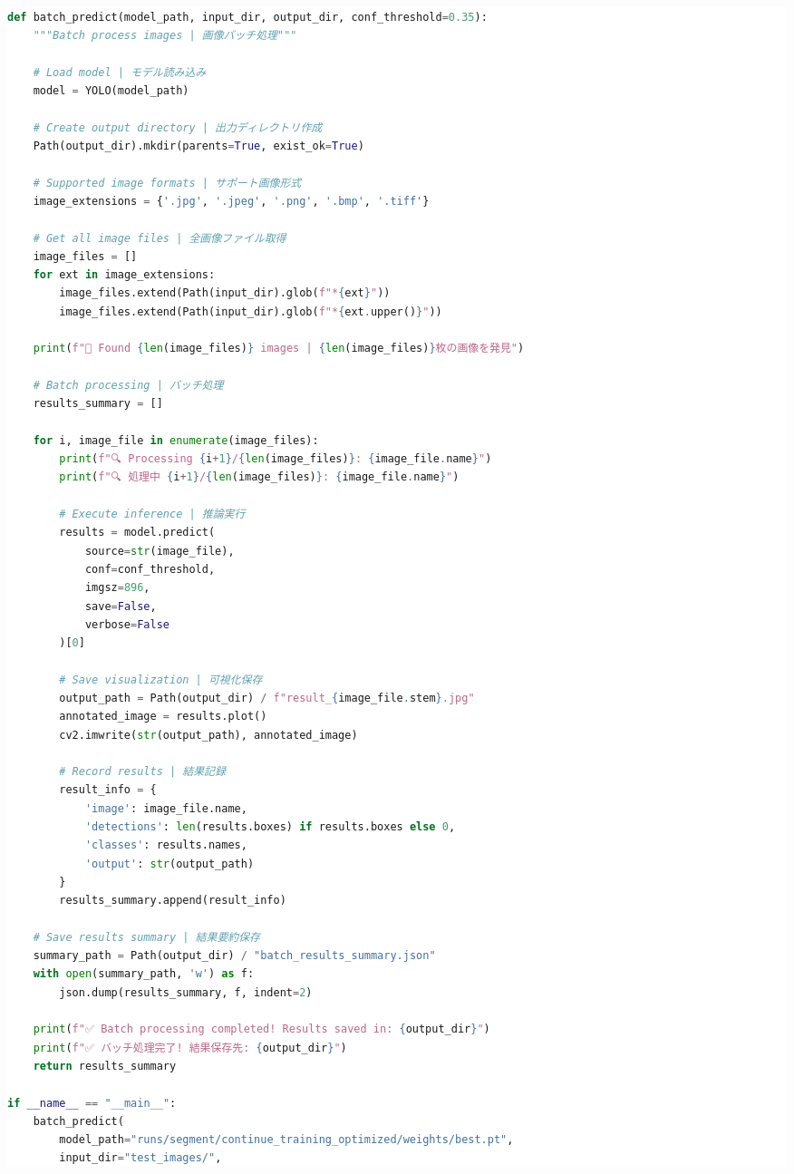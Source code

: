 ```python
def batch_predict(model_path, input_dir, output_dir, conf_threshold=0.35):
    """Batch process images | 画像バッチ処理"""
    
    # Load model | モデル読み込み
    model = YOLO(model_path)
    
    # Create output directory | 出力ディレクトリ作成
    Path(output_dir).mkdir(parents=True, exist_ok=True)
    
    # Supported image formats | サポート画像形式
    image_extensions = {'.jpg', '.jpeg', '.png', '.bmp', '.tiff'}
    
    # Get all image files | 全画像ファイル取得
    image_files = []
    for ext in image_extensions:
        image_files.extend(Path(input_dir).glob(f"*{ext}"))
        image_files.extend(Path(input_dir).glob(f"*{ext.upper()}"))
    
    print(f"📁 Found {len(image_files)} images | {len(image_files)}枚の画像を発見")
    
    # Batch processing | バッチ処理
    results_summary = []
    
    for i, image_file in enumerate(image_files):
        print(f"🔍 Processing {i+1}/{len(image_files)}: {image_file.name}")
        print(f"🔍 処理中 {i+1}/{len(image_files)}: {image_file.name}")
        
        # Execute inference | 推論実行
        results = model.predict(
            source=str(image_file),
            conf=conf_threshold,
            imgsz=896,
            save=False,
            verbose=False
        )[0]
        
        # Save visualization | 可視化保存
        output_path = Path(output_dir) / f"result_{image_file.stem}.jpg"
        annotated_image = results.plot()
        cv2.imwrite(str(output_path), annotated_image)
        
        # Record results | 結果記録
        result_info = {
            'image': image_file.name,
            'detections': len(results.boxes) if results.boxes else 0,
            'classes': results.names,
            'output': str(output_path)
        }
        results_summary.append(result_info)
    
    # Save results summary | 結果要約保存
    summary_path = Path(output_dir) / "batch_results_summary.json"
    with open(summary_path, 'w') as f:
        json.dump(results_summary, f, indent=2)
    
    print(f"✅ Batch processing completed! Results saved in: {output_dir}")
    print(f"✅ バッチ処理完了! 結果保存先: {output_dir}")
    return results_summary

if __name__ == "__main__":
    batch_predict(
        model_path="runs/segment/continue_training_optimized/weights/best.pt",
        input_dir="test_images/",
```